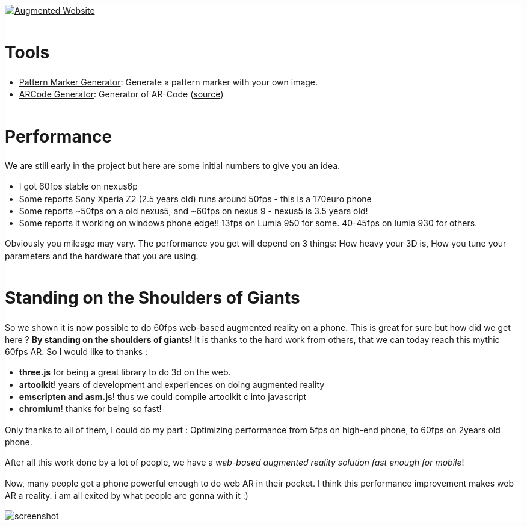 [![Augmented Website](https://user-images.githubusercontent.com/252962/27472386-0d11e59a-57f3-11e7-9fa5-34332c5484f7.png)](https://webxr.io/augmented-website/)


# Tools

- [Pattern Marker Generator](https://jeromeetienne.github.io/AR.js/three.js/examples/marker-training/examples/generator.html):
  Generate a pattern marker with your own image.
- [ARCode Generator](https://jeromeetienne.github.io/AR.js/three.js/examples/arcode.html):
  Generator of AR-Code
  ([source](https://github.com/jeromeetienne/AR.js/blob/master/three.js/examples/arcode.html))

# Performance

We are still early in the project but here are some initial numbers to give you an idea.

- I got 60fps stable on nexus6p
- Some reports [Sony Xperia Z2 (2.5 years old) runs around 50fps](https://twitter.com/leinadkalpot/status/834121238087925763) - this is a 170euro phone
- Some reports [~50fps on a old nexus5, and ~60fps on nexus 9](https://twitter.com/Ellyll/status/834312442926751744) - nexus5 is 3.5 years old!
- Some reports it working on windows phone edge!! [13fps on Lumia 950](https://twitter.com/leinadkalpot/status/834299384510763012) for some.
  [40-45fps on lumia 930](https://twitter.com/fastclemmy/status/834817155665391616) for others.

Obviously you mileage may vary. The performance you get will depend on 3 things: How heavy your 3D is, How you tune your parameters
and the hardware that you are using.

# Standing on the Shoulders of Giants

So we shown it is now possible to do 60fps web-based augmented reality on a phone.
This is great for sure but how did we get here ? **By standing on the shoulders of giants!**
It is thanks to the hard work from others, that we can today reach this mythic 60fps AR.
So I would like to thanks :

- **three.js** for being a great library to do 3d on the web.
- **artoolkit**! years of development and experiences on doing augmented reality
- **emscripten and asm.js**! thus we could compile artoolkit c into javascript
- **chromium**! thanks for being so fast!

Only thanks to all of them, I could do my part : Optimizing performance from 5fps on high-end
phone, to 60fps on 2years old phone.

After all this work done by a lot of people, we have a *web-based augmented reality solution fast enough for mobile*!

Now, many people got a phone powerful enough to do web AR in their pocket.
I think this performance improvement makes web AR a reality.
i am all exited by what people are gonna with it :)

![screenshot](https://cloud.githubusercontent.com/assets/252962/23068128/40343608-f51a-11e6-8cb3-900e37a7f658.jpg)
